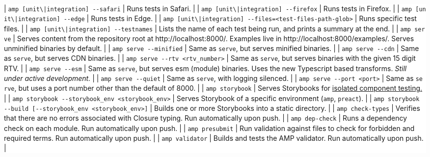 | `amp [unit\|integration] --safari`                        | Runs tests in Safari.                                                                                                                                                                                                                                  |
| `amp [unit\|integration] --firefox`                       | Runs tests in Firefox.                                                                                                                                                                                                                                 |
| `amp [unit\|integration] --edge`                          | Runs tests in Edge.                                                                                                                                                                                                                                    |
| `amp [unit\|integration] --files=<test-files-path-glob>`  | Runs specific test files.                                                                                                                                                                                                                              |
| `amp [unit\|integration] --testnames`                     | Lists the name of each test being run, and prints a summary at the end.                                                                                                                                                                                |
| `amp serve`                                               | Serves content from the repository root at http://localhost:8000/. Examples live in http://localhost:8000/examples/. Serves unminified binaries by default.                                                                                            |
| `amp serve --minified`                                    | Same as `serve`, but serves minified binaries.                                                                                                                                                                                                         |
| `amp serve --cdn`                                         | Same as `serve`, but serves CDN binaries.                                                                                                                                                                                                              |
| `amp serve --rtv <rtv_number>`                            | Same as `serve`, but serves binaries with the given 15 digit RTV.                                                                                                                                                                                      |
| `amp serve --esm`                                         | Same as `serve`, but serves esm (module) binaries. Uses the new Typescript based transforms. _Still under active development._                                                                                                                         |
| `amp serve --quiet`                                       | Same as `serve`, with logging silenced.                                                                                                                                                                                                                |
| `amp serve --port <port>`                                 | Same as `serve`, but uses a port number other than the default of 8000.                                                                                                                                                                                |
| `amp storybook`                                           | Serves Storybooks for [isolated component testing.](#isolated-component-testing)                                                                                                                                                                       |
| `amp storybook --storybook_env <storybook_env>`           | Serves Storybook of a specific environment (`amp`, `preact`).                                                                                                                                                                                          |
| `amp storybook --build [--storybook_env <storybook_env>]` | Builds one or more Storybooks into a static directory.                                                                                                                                                                                                 |
| `amp check-types`                                         | Verifies that there are no errors associated with Closure typing. Run automatically upon push.                                                                                                                                                         |
| `amp dep-check`                                           | Runs a dependency check on each module. Run automatically upon push.                                                                                                                                                                                   |
| `amp presubmit`                                           | Run validation against files to check for forbidden and required terms. Run automatically upon push.                                                                                                                                                   |
| `amp validator`                                           | Builds and tests the AMP validator. Run automatically upon push.                                                                                                                                                                                       |